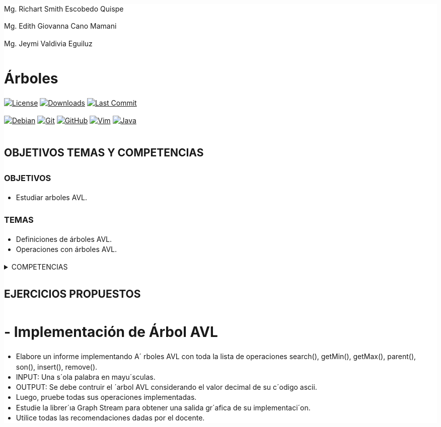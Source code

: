 Mg. Richart Smith Escobedo Quispe

Mg. Edith Giovanna Cano Mamani

Mg. Jeymi Valdivia Eguiluz

</li>
</ul>
</td>
</<tr>
</tdbody>
</table>

# Árboles

[![License][license]][license-file]
[![Downloads][downloads]][releases]
[![Last Commit][last-commit]][releases]

[![Debian][Debian]][debian-site]
[![Git][Git]][git-site]
[![GitHub][GitHub]][github-site]
[![Vim][Vim]][vim-site]
[![Java][Java]][java-site]

#

## OBJETIVOS TEMAS Y COMPETENCIAS

### OBJETIVOS

- Estudiar arboles AVL.

### TEMAS

- Definiciones de árboles AVL.
- Operaciones con árboles AVL.

<details><summary>COMPETENCIAS</summary></details>

## EJERCICIOS PROPUESTOS

# - Implementación de Árbol AVL

- Elabore un informe implementando A´
  rboles AVL con toda la lista de operaciones search(),
  getMin(), getMax(), parent(), son(), insert(), remove().
- INPUT: Una s´ola palabra en mayu´sculas.
- OUTPUT: Se debe contruir el ´arbol AVL considerando el valor decimal de su c´odigo ascii.
- Luego, pruebe todas sus operaciones implementadas.
- Estudie la librer´ıa Graph Stream para obtener una salida gr´afica de su implementaci´on.
- Utilice todas las recomendaciones dadas por el docente.


[license]: https://img.shields.io/github/license/rescobedoq/pw2?label=rescobedoq
[license-file]: https://github.com/rescobedoq/pw2/blob/main/LICENSE
[downloads]: https://img.shields.io/github/downloads/rescobedoq/pw2/total?label=Downloads
[releases]: https://github.com/rescobedoq/pw2/releases/
[last-commit]: https://img.shields.io/github/last-commit/rescobedoq/pw2?label=Last%20Commit
[Debian]: https://img.shields.io/badge/Debian-D70A53?style=for-the-badge&logo=debian&logoColor=white
[debian-site]: https://www.debian.org/index.es.html
[Git]: https://img.shields.io/badge/git-%23F05033.svg?style=for-the-badge&logo=git&logoColor=white
[git-site]: https://git-scm.com/
[GitHub]: https://img.shields.io/badge/github-%23121011.svg?style=for-the-badge&logo=github&logoColor=white
[github-site]: https://github.com/
[Vim]: https://img.shields.io/badge/VIM-%2311AB00.svg?style=for-the-badge&logo=vim&logoColor=white
[vim-site]: https://www.vim.org/
[Java]: https://img.shields.io/badge/java-%23ED8B00.svg?style=for-the-badge&logo=java&logoColor=white
[java-site]: https://docs.oracle.com/javase/tutorial/